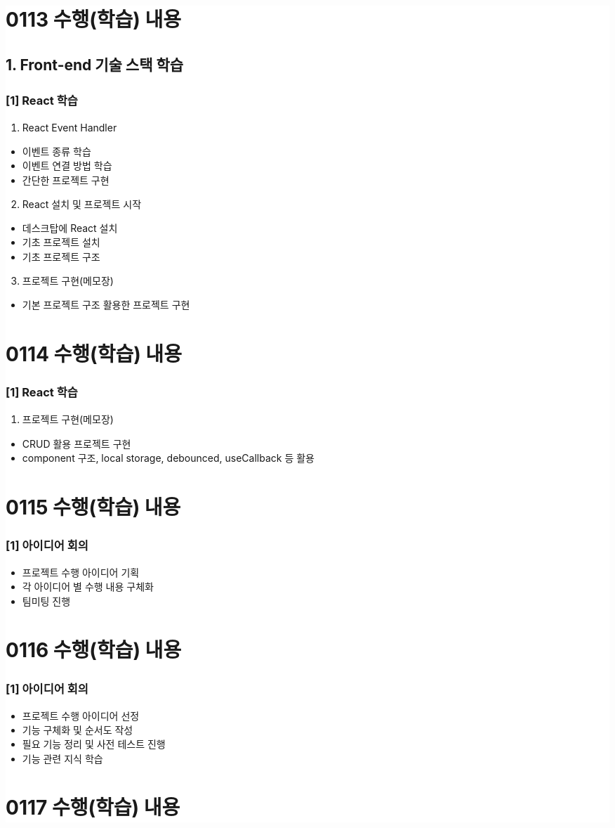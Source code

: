 # 0113 수행(학습) 내용

## 1. Front-end 기술 스택 학습

### [1] React 학습

1. React Event Handler

- 이벤트 종류 학습
- 이벤트 연결 방법 학습
- 간단한 프로젝트 구현

2. React 설치 및 프로젝트 시작

- 데스크탑에 React 설치
- 기초 프로젝트 설치
- 기초 프로젝트 구조

3. 프로젝트 구현(메모장)

- 기본 프로젝트 구조 활용한 프로젝트 구현

# 0114 수행(학습) 내용

### [1] React 학습

1. 프로젝트 구현(메모장)

- CRUD 활용 프로젝트 구현
- component 구조, local storage, debounced, useCallback 등 활용

# 0115 수행(학습) 내용

### [1] 아이디어 회의

- 프로젝트 수행 아이디어 기획
- 각 아이디어 별 수행 내용 구체화
- 팀미팅 진행


# 0116 수행(학습) 내용

### [1] 아이디어 회의

- 프로젝트 수행 아이디어 선정
- 기능 구체화 및 순서도 작성
- 필요 기능 정리 및 사전 테스트 진행
- 기능 관련 지식 학습

# 0117 수행(학습) 내용
